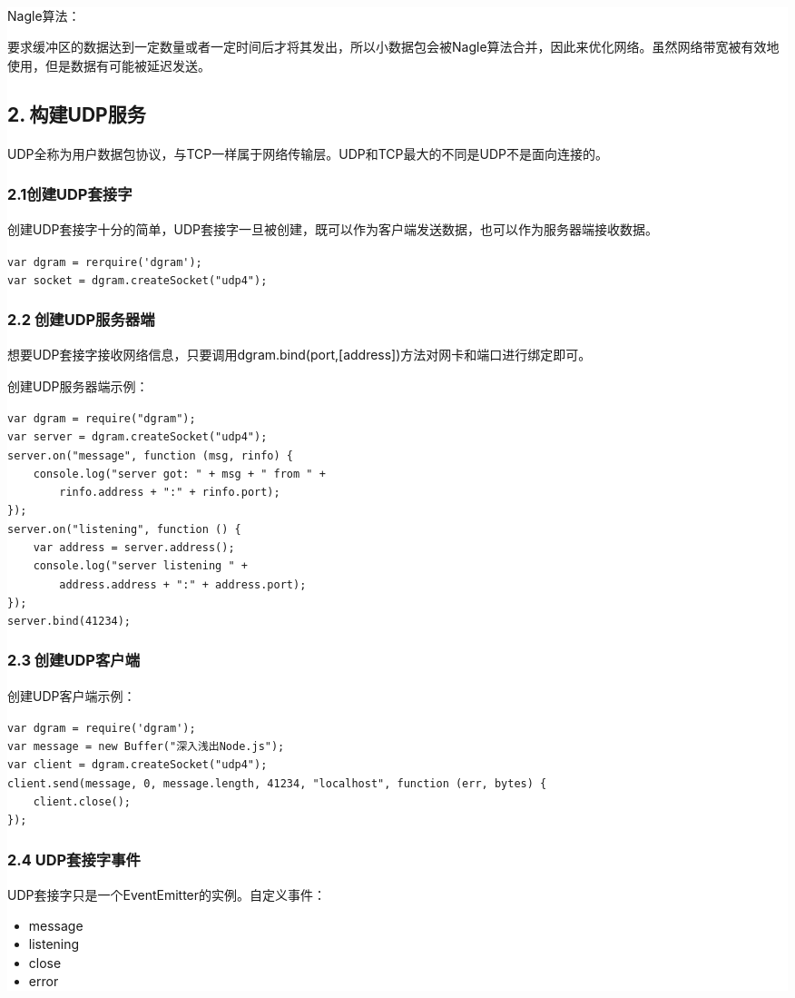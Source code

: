    Nagle算法：

   要求缓冲区的数据达到一定数量或者一定时间后才将其发出，所以小数据包会被Nagle算法合并，因此来优化网络。虽然网络带宽被有效地使用，但是数据有可能被延迟发送。

## 2. 构建UDP服务

UDP全称为用户数据包协议，与TCP一样属于网络传输层。UDP和TCP最大的不同是UDP不是面向连接的。

### 2.1创建UDP套接字

创建UDP套接字十分的简单，UDP套接字一旦被创建，既可以作为客户端发送数据，也可以作为服务器端接收数据。

```
var dgram = rerquire('dgram');
var socket = dgram.createSocket("udp4");
```

### 2.2 创建UDP服务器端

想要UDP套接字接收网络信息，只要调用dgram.bind(port,[address])方法对网卡和端口进行绑定即可。

创建UDP服务器端示例：

```
var dgram = require("dgram");
var server = dgram.createSocket("udp4");
server.on("message", function (msg, rinfo) {
    console.log("server got: " + msg + " from " +
        rinfo.address + ":" + rinfo.port);
});
server.on("listening", function () {
    var address = server.address();
    console.log("server listening " +
        address.address + ":" + address.port);
});
server.bind(41234);
```

### 2.3 创建UDP客户端

创建UDP客户端示例：

```
var dgram = require('dgram');
var message = new Buffer("深入浅出Node.js");
var client = dgram.createSocket("udp4");
client.send(message, 0, message.length, 41234, "localhost", function (err, bytes) {
    client.close();
});
```

### 2.4 UDP套接字事件

UDP套接字只是一个EventEmitter的实例。自定义事件：

- message
- listening
- close
- error
